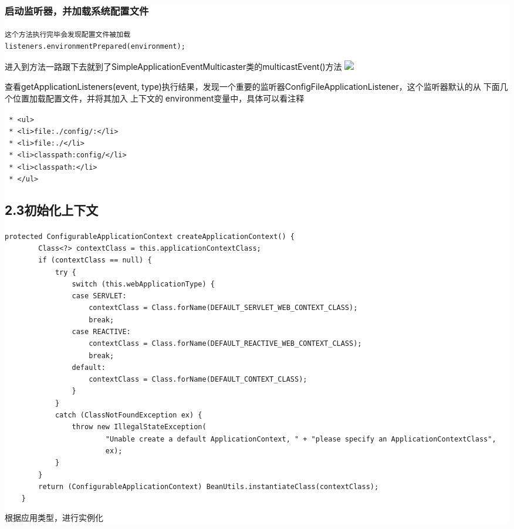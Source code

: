 ### 启动监听器，并加载系统配置文件

```
这个方法执行完毕会发现配置文件被加载
listeners.environmentPrepared(environment);
```
进入到方法一路跟下去就到了SimpleApplicationEventMulticaster类的multicastEvent()方法
![](https://raw.githubusercontent.com/jx199132/pic/master/pic/20191005222354.png)


查看getApplicationListeners(event, type)执行结果，发现一个重要的监听器ConfigFileApplicationListener，这个监听器默认的从 下面几个位置加载配置文件，并将其加入 上下文的 environment变量中，具体可以看注释

```
 * <ul>
 * <li>file:./config/:</li>
 * <li>file:./</li>
 * <li>classpath:config/</li>
 * <li>classpath:</li>
 * </ul>
```

## 2.3初始化上下文

```
protected ConfigurableApplicationContext createApplicationContext() {
		Class<?> contextClass = this.applicationContextClass;
		if (contextClass == null) {
			try {
				switch (this.webApplicationType) {
				case SERVLET:
					contextClass = Class.forName(DEFAULT_SERVLET_WEB_CONTEXT_CLASS);
					break;
				case REACTIVE:
					contextClass = Class.forName(DEFAULT_REACTIVE_WEB_CONTEXT_CLASS);
					break;
				default:
					contextClass = Class.forName(DEFAULT_CONTEXT_CLASS);
				}
			}
			catch (ClassNotFoundException ex) {
				throw new IllegalStateException(
						"Unable create a default ApplicationContext, " + "please specify an ApplicationContextClass",
						ex);
			}
		}
		return (ConfigurableApplicationContext) BeanUtils.instantiateClass(contextClass);
	}
```
根据应用类型，进行实例化


